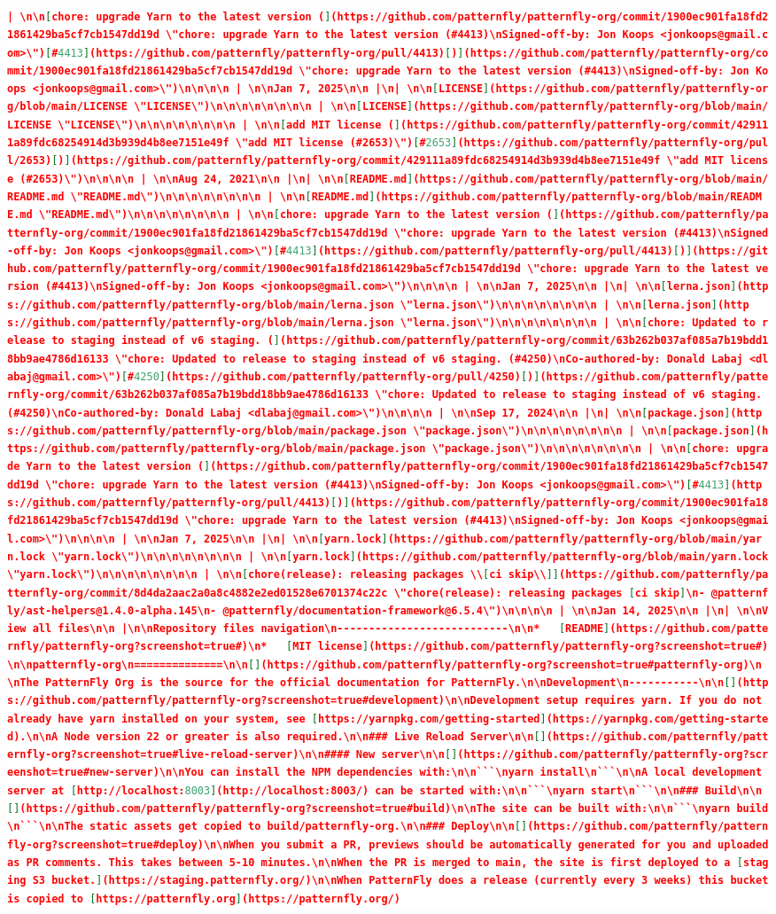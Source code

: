 ```json
| \n\n[chore: upgrade Yarn to the latest version (](https://github.com/patternfly/patternfly-org/commit/1900ec901fa18fd21861429ba5cf7cb1547dd19d \"chore: upgrade Yarn to the latest version (#4413)\nSigned-off-by: Jon Koops <jonkoops@gmail.com>\")[#4413](https://github.com/patternfly/patternfly-org/pull/4413)[)](https://github.com/patternfly/patternfly-org/commit/1900ec901fa18fd21861429ba5cf7cb1547dd19d \"chore: upgrade Yarn to the latest version (#4413)\nSigned-off-by: Jon Koops <jonkoops@gmail.com>\")\n\n\n\n | \n\nJan 7, 2025\n\n |\n| \n\n[LICENSE](https://github.com/patternfly/patternfly-org/blob/main/LICENSE \"LICENSE\")\n\n\n\n\n\n\n\n | \n\n[LICENSE](https://github.com/patternfly/patternfly-org/blob/main/LICENSE \"LICENSE\")\n\n\n\n\n\n\n\n | \n\n[add MIT license (](https://github.com/patternfly/patternfly-org/commit/429111a89fdc68254914d3b939d4b8ee7151e49f \"add MIT license (#2653)\")[#2653](https://github.com/patternfly/patternfly-org/pull/2653)[)](https://github.com/patternfly/patternfly-org/commit/429111a89fdc68254914d3b939d4b8ee7151e49f \"add MIT license (#2653)\")\n\n\n\n | \n\nAug 24, 2021\n\n |\n| \n\n[README.md](https://github.com/patternfly/patternfly-org/blob/main/README.md \"README.md\")\n\n\n\n\n\n\n\n | \n\n[README.md](https://github.com/patternfly/patternfly-org/blob/main/README.md \"README.md\")\n\n\n\n\n\n\n\n | \n\n[chore: upgrade Yarn to the latest version (](https://github.com/patternfly/patternfly-org/commit/1900ec901fa18fd21861429ba5cf7cb1547dd19d \"chore: upgrade Yarn to the latest version (#4413)\nSigned-off-by: Jon Koops <jonkoops@gmail.com>\")[#4413](https://github.com/patternfly/patternfly-org/pull/4413)[)](https://github.com/patternfly/patternfly-org/commit/1900ec901fa18fd21861429ba5cf7cb1547dd19d \"chore: upgrade Yarn to the latest version (#4413)\nSigned-off-by: Jon Koops <jonkoops@gmail.com>\")\n\n\n\n | \n\nJan 7, 2025\n\n |\n| \n\n[lerna.json](https://github.com/patternfly/patternfly-org/blob/main/lerna.json \"lerna.json\")\n\n\n\n\n\n\n\n | \n\n[lerna.json](https://github.com/patternfly/patternfly-org/blob/main/lerna.json \"lerna.json\")\n\n\n\n\n\n\n\n | \n\n[chore: Updated to release to staging instead of v6 staging. (](https://github.com/patternfly/patternfly-org/commit/63b262b037af085a7b19bdd18bb9ae4786d16133 \"chore: Updated to release to staging instead of v6 staging. (#4250)\nCo-authored-by: Donald Labaj <dlabaj@gmail.com>\")[#4250](https://github.com/patternfly/patternfly-org/pull/4250)[)](https://github.com/patternfly/patternfly-org/commit/63b262b037af085a7b19bdd18bb9ae4786d16133 \"chore: Updated to release to staging instead of v6 staging. (#4250)\nCo-authored-by: Donald Labaj <dlabaj@gmail.com>\")\n\n\n\n | \n\nSep 17, 2024\n\n |\n| \n\n[package.json](https://github.com/patternfly/patternfly-org/blob/main/package.json \"package.json\")\n\n\n\n\n\n\n\n | \n\n[package.json](https://github.com/patternfly/patternfly-org/blob/main/package.json \"package.json\")\n\n\n\n\n\n\n\n | \n\n[chore: upgrade Yarn to the latest version (](https://github.com/patternfly/patternfly-org/commit/1900ec901fa18fd21861429ba5cf7cb1547dd19d \"chore: upgrade Yarn to the latest version (#4413)\nSigned-off-by: Jon Koops <jonkoops@gmail.com>\")[#4413](https://github.com/patternfly/patternfly-org/pull/4413)[)](https://github.com/patternfly/patternfly-org/commit/1900ec901fa18fd21861429ba5cf7cb1547dd19d \"chore: upgrade Yarn to the latest version (#4413)\nSigned-off-by: Jon Koops <jonkoops@gmail.com>\")\n\n\n\n | \n\nJan 7, 2025\n\n |\n| \n\n[yarn.lock](https://github.com/patternfly/patternfly-org/blob/main/yarn.lock \"yarn.lock\")\n\n\n\n\n\n\n\n | \n\n[yarn.lock](https://github.com/patternfly/patternfly-org/blob/main/yarn.lock \"yarn.lock\")\n\n\n\n\n\n\n\n | \n\n[chore(release): releasing packages \\[ci skip\\]](https://github.com/patternfly/patternfly-org/commit/8d4da2aac2a0a8c4882e2ed01528e6701374c22c \"chore(release): releasing packages [ci skip]\n- @patternfly/ast-helpers@1.4.0-alpha.145\n- @patternfly/documentation-framework@6.5.4\")\n\n\n\n | \n\nJan 14, 2025\n\n |\n| \n\nView all files\n\n |\n\nRepository files navigation\n---------------------------\n\n*   [README](https://github.com/patternfly/patternfly-org?screenshot=true#)\n*   [MIT license](https://github.com/patternfly/patternfly-org?screenshot=true#)\n\npatternfly-org\n==============\n\n[](https://github.com/patternfly/patternfly-org?screenshot=true#patternfly-org)\n\nThe PatternFly Org is the source for the official documentation for PatternFly.\n\nDevelopment\n-----------\n\n[](https://github.com/patternfly/patternfly-org?screenshot=true#development)\n\nDevelopment setup requires yarn. If you do not already have yarn installed on your system, see [https://yarnpkg.com/getting-started](https://yarnpkg.com/getting-started).\n\nA Node version 22 or greater is also required.\n\n### Live Reload Server\n\n[](https://github.com/patternfly/patternfly-org?screenshot=true#live-reload-server)\n\n#### New server\n\n[](https://github.com/patternfly/patternfly-org?screenshot=true#new-server)\n\nYou can install the NPM dependencies with:\n\n```\nyarn install\n```\n\nA local development server at [http://localhost:8003](http://localhost:8003/) can be started with:\n\n```\nyarn start\n```\n\n### Build\n\n[](https://github.com/patternfly/patternfly-org?screenshot=true#build)\n\nThe site can be built with:\n\n```\nyarn build\n```\n\nThe static assets get copied to build/patternfly-org.\n\n### Deploy\n\n[](https://github.com/patternfly/patternfly-org?screenshot=true#deploy)\n\nWhen you submit a PR, previews should be automatically generated for you and uploaded as PR comments. This takes between 5-10 minutes.\n\nWhen the PR is merged to main, the site is first deployed to a [staging S3 bucket.](https://staging.patternfly.org/)\n\nWhen PatternFly does a release (currently every 3 weeks) this bucket is copied to [https://patternfly.org](https://patternfly.org/)
```